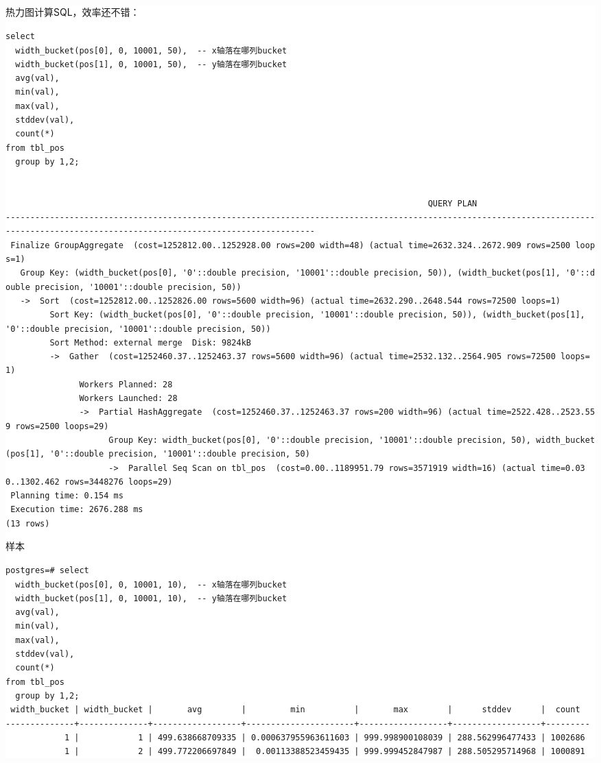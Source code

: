 热力图计算SQL，效率还不错：

```plsql
select   
  width_bucket(pos[0], 0, 10001, 50),  -- x轴落在哪列bucket  
  width_bucket(pos[1], 0, 10001, 50),  -- y轴落在哪列bucket  
  avg(val),  
  min(val),  
  max(val),  
  stddev(val),  
  count(*)  
from tbl_pos  
  group by 1,2;  
  
  
                                                                                      QUERY PLAN                                                                                         
---------------------------------------------------------------------------------------------------------------------------------------------------------------------------------------  
 Finalize GroupAggregate  (cost=1252812.00..1252928.00 rows=200 width=48) (actual time=2632.324..2672.909 rows=2500 loops=1)  
   Group Key: (width_bucket(pos[0], '0'::double precision, '10001'::double precision, 50)), (width_bucket(pos[1], '0'::double precision, '10001'::double precision, 50))  
   ->  Sort  (cost=1252812.00..1252826.00 rows=5600 width=96) (actual time=2632.290..2648.544 rows=72500 loops=1)  
         Sort Key: (width_bucket(pos[0], '0'::double precision, '10001'::double precision, 50)), (width_bucket(pos[1], '0'::double precision, '10001'::double precision, 50))  
         Sort Method: external merge  Disk: 9824kB  
         ->  Gather  (cost=1252460.37..1252463.37 rows=5600 width=96) (actual time=2532.132..2564.905 rows=72500 loops=1)  
               Workers Planned: 28  
               Workers Launched: 28  
               ->  Partial HashAggregate  (cost=1252460.37..1252463.37 rows=200 width=96) (actual time=2522.428..2523.559 rows=2500 loops=29)  
                     Group Key: width_bucket(pos[0], '0'::double precision, '10001'::double precision, 50), width_bucket(pos[1], '0'::double precision, '10001'::double precision, 50)  
                     ->  Parallel Seq Scan on tbl_pos  (cost=0.00..1189951.79 rows=3571919 width=16) (actual time=0.030..1302.462 rows=3448276 loops=29)  
 Planning time: 0.154 ms  
 Execution time: 2676.288 ms  
(13 rows)  
```

样本

```plsql
postgres=# select                   
  width_bucket(pos[0], 0, 10001, 10),  -- x轴落在哪列bucket  
  width_bucket(pos[1], 0, 10001, 10),  -- y轴落在哪列bucket  
  avg(val),  
  min(val),  
  max(val),  
  stddev(val),  
  count(*)  
from tbl_pos  
  group by 1,2;  
 width_bucket | width_bucket |       avg        |         min          |       max        |      stddev      |  count    
--------------+--------------+------------------+----------------------+------------------+------------------+---------  
            1 |            1 | 499.638668709335 | 0.000637955963611603 | 999.998900108039 | 288.562996477433 | 1002686  
            1 |            2 | 499.772206697849 |  0.00113388523459435 | 999.999452847987 | 288.505295714968 | 1000891  
```